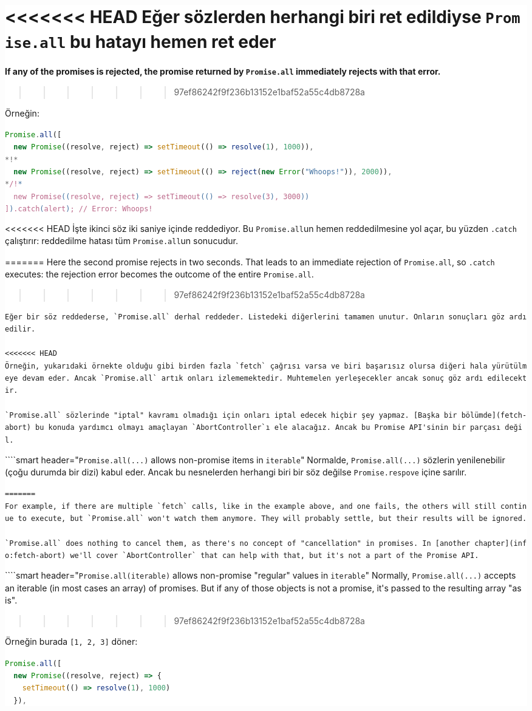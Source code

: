 <<<<<<< HEAD
**Eğer sözlerden herhangi biri ret edildiyse  `Promise.all` bu hatayı hemen ret eder**
=======
**If any of the promises is rejected, the promise returned by `Promise.all` immediately rejects with that error.**
>>>>>>> 97ef86242f9f236b13152e1baf52a55c4db8728a

Örneğin: 

```js run
Promise.all([
  new Promise((resolve, reject) => setTimeout(() => resolve(1), 1000)),
*!*
  new Promise((resolve, reject) => setTimeout(() => reject(new Error("Whoops!")), 2000)),
*/!*
  new Promise((resolve, reject) => setTimeout(() => resolve(3), 3000))
]).catch(alert); // Error: Whoops!
```

<<<<<<< HEAD
İşte ikinci söz iki saniye içinde reddediyor. Bu `Promise.all`un hemen reddedilmesine yol açar, bu yüzden `.catch` çalıştırır: reddedilme hatası tüm `Promise.all`un sonucudur. 

=======
Here the second promise rejects in two seconds. That leads to an immediate rejection of `Promise.all`, so `.catch` executes: the rejection error becomes the outcome of the entire `Promise.all`.
>>>>>>> 97ef86242f9f236b13152e1baf52a55c4db8728a

```warn header="In case of an error, other promises are ignored"
Eğer bir söz reddederse, `Promise.all` derhal reddeder. Listedeki diğerlerini tamamen unutur. Onların sonuçları göz ardı edilir. 

<<<<<<< HEAD
Örneğin, yukarıdaki örnekte olduğu gibi birden fazla `fetch` çağrısı varsa ve biri başarısız olursa diğeri hala yürütülmeye devam eder. Ancak `Promise.all` artık onları izlememektedir. Muhtemelen yerleşecekler ancak sonuç göz ardı edilecektir. 

`Promise.all` sözlerinde "iptal" kavramı olmadığı için onları iptal edecek hiçbir şey yapmaz. [Başka bir bölümde](fetch-abort) bu konuda yardımcı olmayı amaçlayan `AbortController`ı ele alacağız. Ancak bu Promise API'sinin bir parçası değil.
```

````smart header="`Promise.all(...)` allows non-promise items in `iterable`"
Normalde, `Promise.all(...)` sözlerin yenilenebilir (çoğu durumda bir dizi) kabul eder. Ancak bu nesnelerden herhangi biri bir söz değilse `Promise.respove` içine sarılır.
```
=======
For example, if there are multiple `fetch` calls, like in the example above, and one fails, the others will still continue to execute, but `Promise.all` won't watch them anymore. They will probably settle, but their results will be ignored.

`Promise.all` does nothing to cancel them, as there's no concept of "cancellation" in promises. In [another chapter](info:fetch-abort) we'll cover `AbortController` that can help with that, but it's not a part of the Promise API.
```

````smart header="`Promise.all(iterable)` allows non-promise \"regular\" values in `iterable`"
Normally, `Promise.all(...)` accepts an iterable (in most cases an array) of promises. But if any of those objects is not a promise, it's passed to the resulting array "as is".
>>>>>>> 97ef86242f9f236b13152e1baf52a55c4db8728a

Örneğin burada `[1, 2, 3]` döner:

```js run
Promise.all([
  new Promise((resolve, reject) => {
    setTimeout(() => resolve(1), 1000)
  }),
````